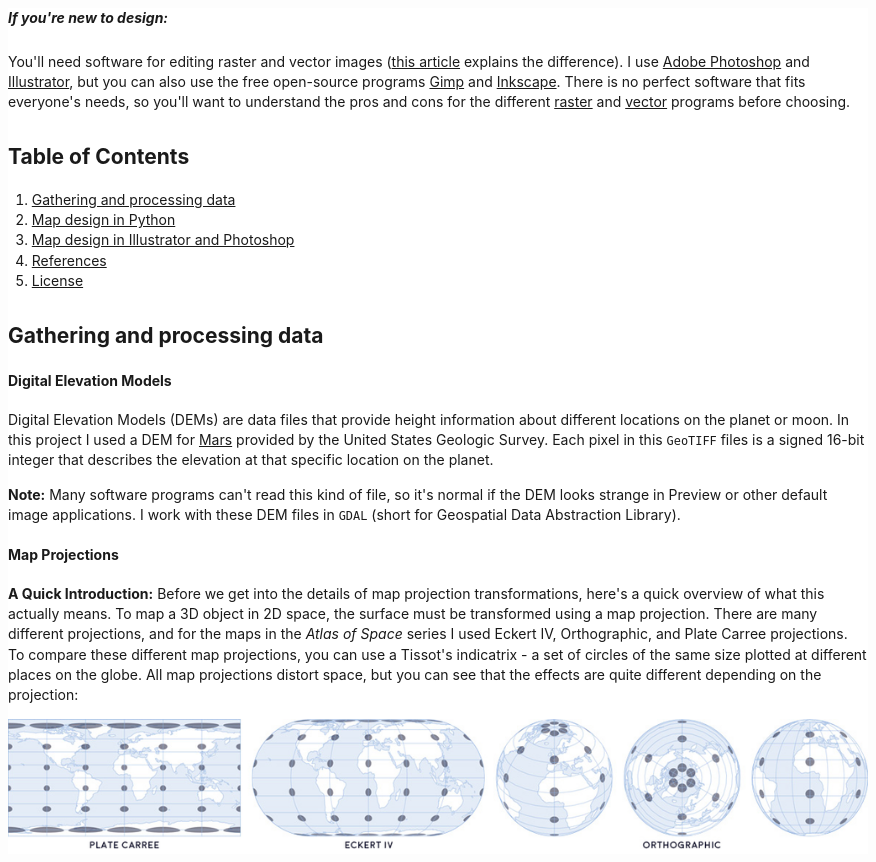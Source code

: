 ##### If you're new to design:

You'll need software for editing raster and vector images ([this article](https://vector-conversions.com/vectorizing/raster_vs_vector.html) explains the difference). I use [Adobe Photoshop](https://www.adobe.com/products/photoshop.html) and [Illustrator](https://www.adobe.com/products/illustrator.html), but you can also use the free open-source programs [Gimp](https://www.gimp.org/downloads/) and [Inkscape](https://inkscape.org/release/inkscape-0.92.4/). There is no perfect software that fits everyone's needs, so you'll want to understand the pros and cons for the different [raster](https://www.colorexpertsbd.com/blog/brief-comparison-photoshop-gimp) and [vector](https://logosbynick.com/inkscape-vs-illustrator-vs-coreldraw/) programs before choosing.

## Table of Contents

1. [Gathering and processing data](#data)
2. [Map design in Python](#python)
3. [Map design in Illustrator and Photoshop](#illustrator_photoshop)
4. [References](#references)
5. [License](#license)

<a name="data"/>

## Gathering and processing data

#### Digital Elevation Models
Digital Elevation Models (DEMs) are data files that provide height information about different locations on the planet or moon. In this project I used a DEM for [Mars](https://astrogeology.usgs.gov/search/map/Mars/Topography/HRSC_MOLA_Blend/Mars_HRSC_MOLA_BlendDEM_Global_200mp_v2) provided by the United States Geologic Survey. Each pixel in this `GeoTIFF` files is a signed 16-bit integer that describes the elevation at that specific location on the planet.

**Note:** Many software programs can't read this kind of file, so it's normal if the DEM looks strange in Preview or other default image applications. I work with these DEM files in `GDAL` (short for Geospatial Data Abstraction Library).

#### Map Projections
**A Quick Introduction:** Before we get into the details of map projection transformations, here's a quick overview of what this actually means. To map a 3D object in 2D space, the surface must be transformed using a map projection. There are many different projections, and for the maps in the *Atlas of Space* series I used Eckert IV, Orthographic, and Plate Carree projections. To compare these different map projections, you can use a Tissot's indicatrix - a set of circles of the same size plotted at different places on the globe. All map projections distort space, but you can see that the effects are quite different depending on the projection:

![Tissots indicatrices and map projections](./readme_figures/tissots_indicatrix.jpg)
